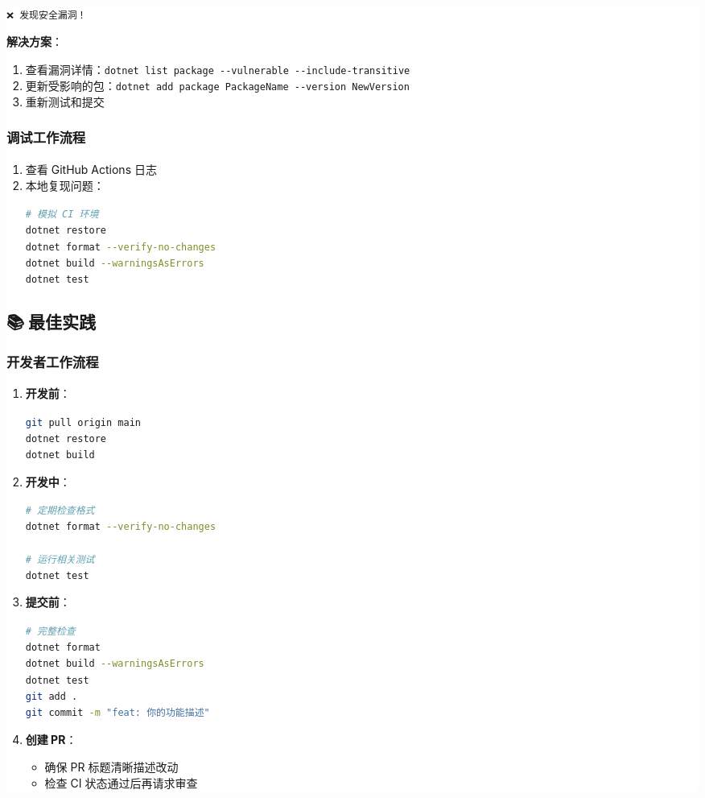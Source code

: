 ```bash
❌ 发现安全漏洞！
```

**解决方案**：

1. 查看漏洞详情：`dotnet list package --vulnerable --include-transitive`
2. 更新受影响的包：`dotnet add package PackageName --version NewVersion`
3. 重新测试和提交

### 调试工作流程

1. 查看 GitHub Actions 日志
2. 本地复现问题：
   ```bash
   # 模拟 CI 环境
   dotnet restore
   dotnet format --verify-no-changes
   dotnet build --warningsAsErrors
   dotnet test
   ```

## 📚 最佳实践

### 开发者工作流程

1. **开发前**：

   ```bash
   git pull origin main
   dotnet restore
   dotnet build
   ```

2. **开发中**：

   ```bash
   # 定期检查格式
   dotnet format --verify-no-changes

   # 运行相关测试
   dotnet test
   ```

3. **提交前**：

   ```bash
   # 完整检查
   dotnet format
   dotnet build --warningsAsErrors
   dotnet test
   git add .
   git commit -m "feat: 你的功能描述"
   ```

4. **创建 PR**：
   - 确保 PR 标题清晰描述改动
   - 检查 CI 状态通过后再请求审查
